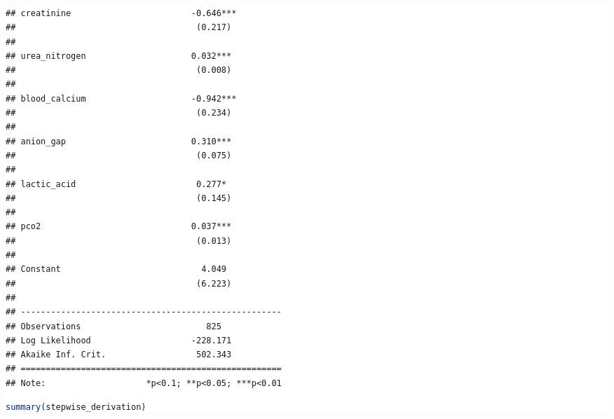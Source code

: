     ## creatinine                        -0.646***         
    ##                                    (0.217)          
    ##                                                     
    ## urea_nitrogen                     0.032***          
    ##                                    (0.008)          
    ##                                                     
    ## blood_calcium                     -0.942***         
    ##                                    (0.234)          
    ##                                                     
    ## anion_gap                         0.310***          
    ##                                    (0.075)          
    ##                                                     
    ## lactic_acid                        0.277*           
    ##                                    (0.145)          
    ##                                                     
    ## pco2                              0.037***          
    ##                                    (0.013)          
    ##                                                     
    ## Constant                            4.049           
    ##                                    (6.223)          
    ##                                                     
    ## ----------------------------------------------------
    ## Observations                         825            
    ## Log Likelihood                    -228.171          
    ## Akaike Inf. Crit.                  502.343          
    ## ====================================================
    ## Note:                    *p<0.1; **p<0.05; ***p<0.01

``` r
summary(stepwise_derivation)
```
